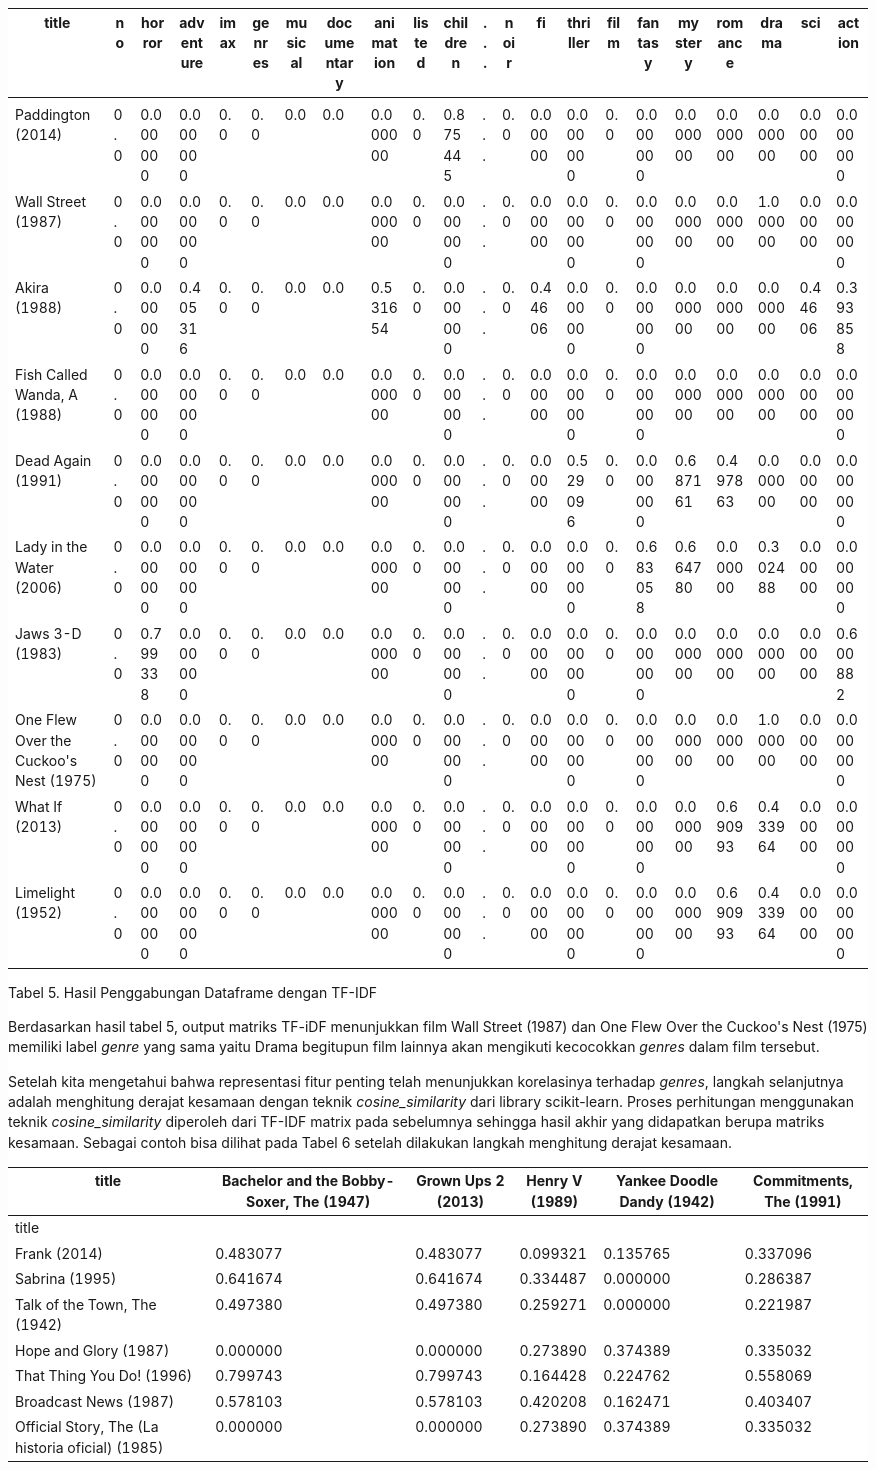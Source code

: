 | title                                  | no  | horror   | adventure | imax | genres | musical | documentary | animation | listed | children | ... | noir | fi      | thriller | film | fantasy  | mystery  | romance  | drama    | sci     | action   |
| -------------------------------------- | --- | -------- | --------- | ---- | ------ | ------- | ----------- | --------- | ------ | -------- | --- | ---- | ------- | -------- | ---- | -------- | -------- | -------- | -------- | ------- | -------- |
|                                        |     |          |           |      |        |         |             |           |        |          |     |      |         |          |      |          |          |          |          |         |          |
| Paddington (2014)                      | 0.0 | 0.000000 | 0.000000  | 0.0  | 0.0    | 0.0     | 0.0         | 0.000000  | 0.0    | 0.875445 | ... | 0.0  | 0.00000 | 0.000000 | 0.0  | 0.000000 | 0.000000 | 0.000000 | 0.000000 | 0.00000 | 0.000000 |
| Wall Street (1987)                     | 0.0 | 0.000000 | 0.000000  | 0.0  | 0.0    | 0.0     | 0.0         | 0.000000  | 0.0    | 0.000000 | ... | 0.0  | 0.00000 | 0.000000 | 0.0  | 0.000000 | 0.000000 | 0.000000 | 1.000000 | 0.00000 | 0.000000 |
| Akira (1988)                           | 0.0 | 0.000000 | 0.405316  | 0.0  | 0.0    | 0.0     | 0.0         | 0.531654  | 0.0    | 0.000000 | ... | 0.0  | 0.44606 | 0.000000 | 0.0  | 0.000000 | 0.000000 | 0.000000 | 0.000000 | 0.44606 | 0.393858 |
| Fish Called Wanda, A (1988)            | 0.0 | 0.000000 | 0.000000  | 0.0  | 0.0    | 0.0     | 0.0         | 0.000000  | 0.0    | 0.000000 | ... | 0.0  | 0.00000 | 0.000000 | 0.0  | 0.000000 | 0.000000 | 0.000000 | 0.000000 | 0.00000 | 0.000000 |
| Dead Again (1991)                      | 0.0 | 0.000000 | 0.000000  | 0.0  | 0.0    | 0.0     | 0.0         | 0.000000  | 0.0    | 0.000000 | ... | 0.0  | 0.00000 | 0.529096 | 0.0  | 0.000000 | 0.687161 | 0.497863 | 0.000000 | 0.00000 | 0.000000 |
| Lady in the Water (2006)               | 0.0 | 0.000000 | 0.000000  | 0.0  | 0.0    | 0.0     | 0.0         | 0.000000  | 0.0    | 0.000000 | ... | 0.0  | 0.00000 | 0.000000 | 0.0  | 0.683058 | 0.664780 | 0.000000 | 0.302488 | 0.00000 | 0.000000 |
| Jaws 3-D (1983)                        | 0.0 | 0.799338 | 0.000000  | 0.0  | 0.0    | 0.0     | 0.0         | 0.000000  | 0.0    | 0.000000 | ... | 0.0  | 0.00000 | 0.000000 | 0.0  | 0.000000 | 0.000000 | 0.000000 | 0.000000 | 0.00000 | 0.600882 |
| One Flew Over the Cuckoo's Nest (1975) | 0.0 | 0.000000 | 0.000000  | 0.0  | 0.0    | 0.0     | 0.0         | 0.000000  | 0.0    | 0.000000 | ... | 0.0  | 0.00000 | 0.000000 | 0.0  | 0.000000 | 0.000000 | 0.000000 | 1.000000 | 0.00000 | 0.000000 |
| What If (2013)                         | 0.0 | 0.000000 | 0.000000  | 0.0  | 0.0    | 0.0     | 0.0         | 0.000000  | 0.0    | 0.000000 | ... | 0.0  | 0.00000 | 0.000000 | 0.0  | 0.000000 | 0.000000 | 0.690993 | 0.433964 | 0.00000 | 0.000000 |
| Limelight (1952)                       | 0.0 | 0.000000 | 0.000000  | 0.0  | 0.0    | 0.0     | 0.0         | 0.000000  | 0.0    | 0.000000 | ... | 0.0  | 0.00000 | 0.000000 | 0.0  | 0.000000 | 0.000000 | 0.690993 | 0.433964 | 0.00000 | 0.000000 |

Tabel 5. Hasil Penggabungan Dataframe dengan TF-IDF

Berdasarkan hasil tabel 5, output matriks TF-iDF menunjukkan film Wall Street (1987) dan One Flew Over the Cuckoo's Nest (1975) memiliki label *genre* yang sama yaitu Drama begitupun film lainnya akan mengikuti kecocokkan *genres* dalam film tersebut.

Setelah kita mengetahui bahwa representasi fitur penting telah menunjukkan korelasinya terhadap *genres*, langkah selanjutnya adalah menghitung derajat kesamaan dengan teknik *cosine_similarity* dari library scikit-learn. Proses perhitungan menggunakan teknik *cosine_similarity* diperoleh dari TF-IDF matrix pada sebelumnya sehingga hasil akhir yang didapatkan berupa matriks kesamaan. Sebagai contoh bisa dilihat pada Tabel 6 setelah dilakukan langkah menghitung derajat kesamaan.

| title                                            | Bachelor and the Bobby-Soxer, The (1947) | Grown Ups 2 (2013) | Henry V (1989) | Yankee Doodle Dandy (1942) | Commitments, The (1991) |
| ------------------------------------------------ | ---------------------------------------- | ------------------ | -------------- | -------------------------- | ----------------------- |
| title                                            |                                          |                    |                |                            |                         |
| Frank (2014)                                     | 0.483077                                 | 0.483077           | 0.099321       | 0.135765                   | 0.337096                |
| Sabrina (1995)                                   | 0.641674                                 | 0.641674           | 0.334487       | 0.000000                   | 0.286387                |
| Talk of the Town, The (1942)                     | 0.497380                                 | 0.497380           | 0.259271       | 0.000000                   | 0.221987                |
| Hope and Glory (1987)                            | 0.000000                                 | 0.000000           | 0.273890       | 0.374389                   | 0.335032                |
| That Thing You Do! (1996)                        | 0.799743                                 | 0.799743           | 0.164428       | 0.224762                   | 0.558069                |
| Broadcast News (1987)                            | 0.578103                                 | 0.578103           | 0.420208       | 0.162471                   | 0.403407                |
| Official Story, The (La historia oficial) (1985) | 0.000000                                 | 0.000000           | 0.273890       | 0.374389                   | 0.335032                |